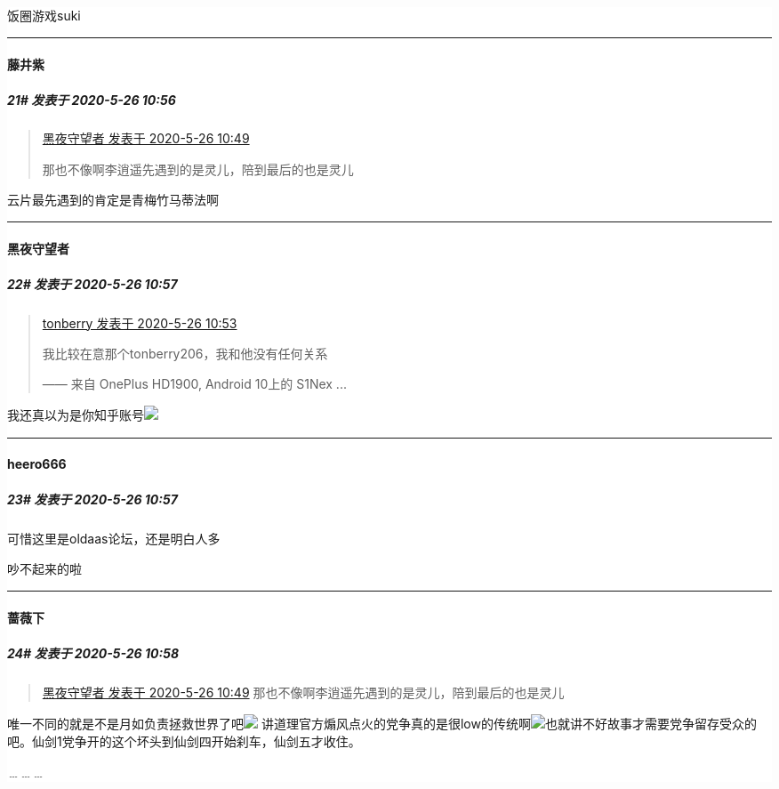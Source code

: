 
饭圈游戏suki


-----

####  藤井紫  
##### 21#       发表于 2020-5-26 10:56


<blockquote><a href="httphttps://bbs.saraba1st.com/2b/forum.php?mod=redirect&amp;goto=findpost&amp;pid=47562229&amp;ptid=1937645" target="_blank">黑夜守望者 发表于 2020-5-26 10:49</a>

那也不像啊李逍遥先遇到的是灵儿，陪到最后的也是灵儿</blockquote>
云片最先遇到的肯定是青梅竹马蒂法啊


-----

####  黑夜守望者  
##### 22#       发表于 2020-5-26 10:57


<blockquote><a href="httphttps://bbs.saraba1st.com/2b/forum.php?mod=redirect&amp;goto=findpost&amp;pid=47562279&amp;ptid=1937645" target="_blank">tonberry 发表于 2020-5-26 10:53</a>

我比较在意那个tonberry206，我和他没有任何关系


—— 来自 OnePlus HD1900, Android 10上的 S1Nex ...</blockquote>
我还真以为是你知乎账号<img src="https://static.saraba1st.com/image/smiley/face2017/066.png" referrerpolicy="no-referrer">


-----

####  heero666  
##### 23#       发表于 2020-5-26 10:57


可惜这里是oldaas论坛，还是明白人多

吵不起来的啦


-----

####  蔷薇下  
##### 24#       发表于 2020-5-26 10:58


<blockquote><a href="httphttps://bbs.saraba1st.com/2b/forum.php?mod=redirect&amp;goto=findpost&amp;pid=47562229&amp;ptid=1937645" target="_blank">黑夜守望者 发表于 2020-5-26 10:49</a>
那也不像啊李逍遥先遇到的是灵儿，陪到最后的也是灵儿</blockquote>
唯一不同的就是不是月如负责拯救世界了吧<img src="https://static.saraba1st.com/image/smiley/face2017/067.png" referrerpolicy="no-referrer">
讲道理官方煽风点火的党争真的是很low的传统啊<img src="https://static.saraba1st.com/image/smiley/face2017/001.png" referrerpolicy="no-referrer">也就讲不好故事才需要党争留存受众的吧。仙剑1党争开的这个坏头到仙剑四开始刹车，仙剑五才收住。


﹍﹍﹍
